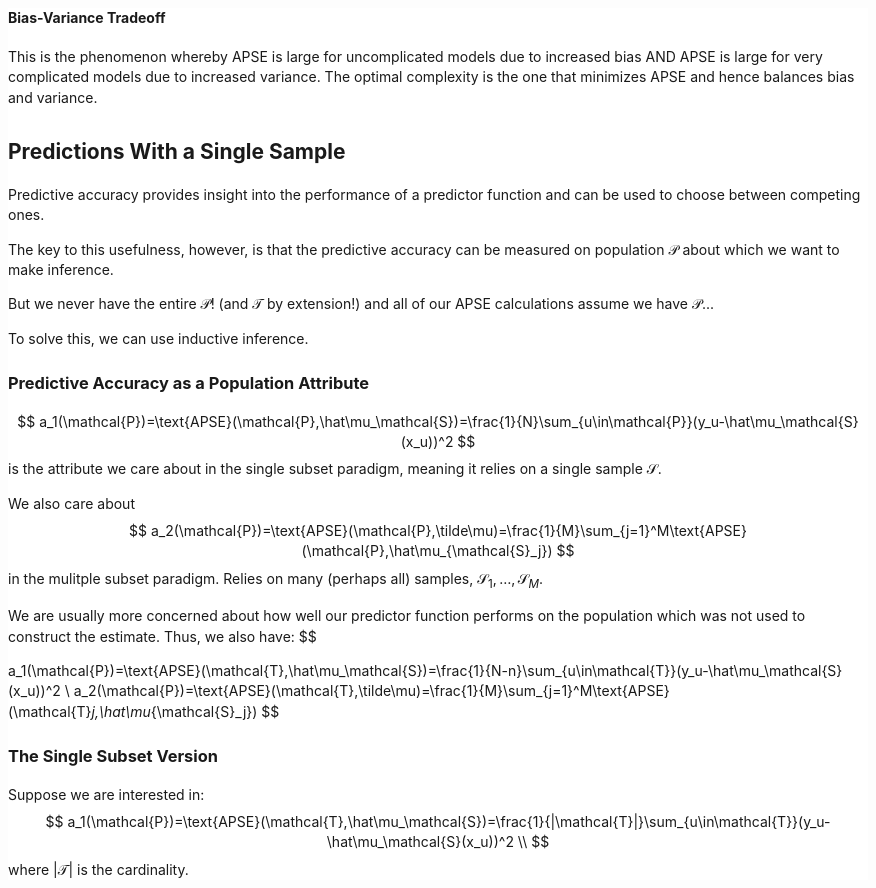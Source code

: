 #### Bias-Variance Tradeoff

This is the phenomenon whereby APSE is large for uncomplicated models
due to increased bias AND APSE is large for very complicated models
due to increased variance. The optimal complexity is the one that minimizes
APSE and hence balances bias and variance.

## Predictions With a Single Sample

Predictive accuracy provides insight into the performance of a predictor
function and can be used to choose between competing ones.

The key to this usefulness, however, is that the predictive accuracy can
be measured on population $\mathcal{P}$ about which we want to make inference.

But we never have the entire $\mathcal{P}$! (and $\mathcal{T}$ by extension!)
and all of our APSE calculations assume we have $\mathcal{P}$...

To solve this, we can use inductive inference.

### Predictive Accuracy as a Population Attribute

$$
a_1(\mathcal{P})=\text{APSE}(\mathcal{P},\hat\mu_\mathcal{S})=\frac{1}{N}\sum_{u\in\mathcal{P}}(y_u-\hat\mu_\mathcal{S}(x_u))^2
$$
is the attribute we care about in the single subset paradigm, meaning
it relies on a single sample $\mathcal{S}$.

We also care about
$$
a_2(\mathcal{P})=\text{APSE}(\mathcal{P},\tilde\mu)=\frac{1}{M}\sum_{j=1}^M\text{APSE}(\mathcal{P},\hat\mu_{\mathcal{S}_j})
$$
in the mulitple subset paradigm. Relies on many (perhaps all) samples, $\mathcal{S}_1,\ldots,\mathcal{S}_M$.

We are usually more concerned about how well our predictor function performs
on the population which was not used to construct the estimate. Thus, we also
have:
$$

a_1(\mathcal{P})=\text{APSE}(\mathcal{T},\hat\mu_\mathcal{S})=\frac{1}{N-n}\sum_{u\in\mathcal{T}}(y_u-\hat\mu_\mathcal{S}(x_u))^2 \\
a_2(\mathcal{P})=\text{APSE}(\mathcal{T},\tilde\mu)=\frac{1}{M}\sum_{j=1}^M\text{APSE}(\mathcal{T}_j,\hat\mu_{\mathcal{S}_j})
$$

### The Single Subset Version

Suppose we are interested in:
$$
a_1(\mathcal{P})=\text{APSE}(\mathcal{T},\hat\mu_\mathcal{S})=\frac{1}{|\mathcal{T}|}\sum_{u\in\mathcal{T}}(y_u-\hat\mu_\mathcal{S}(x_u))^2 \\
$$
where $|\mathcal{T}|$ is the cardinality.

